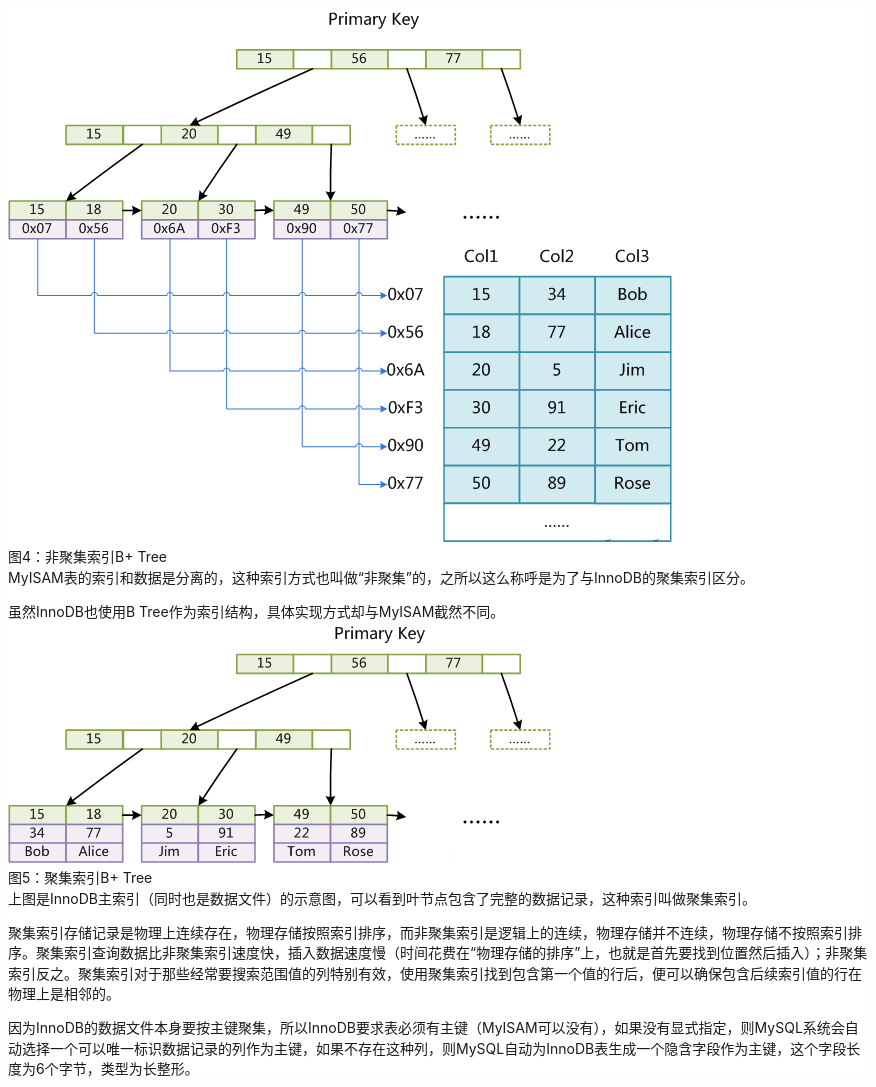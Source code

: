 ![B树非聚集索引](./_resources/56961e1171484aa3ba47f7c5a5b31e1d.png)  
图4：非聚集索引B+ Tree  
MyISAM表的索引和数据是分离的，这种索引方式也叫做“非聚集”的，之所以这么称呼是为了与InnoDB的聚集索引区分。

虽然InnoDB也使用B Tree作为索引结构，具体实现方式却与MyISAM截然不同。  
![B树聚集索引](./_resources/1d32012e04594f71a0faf75f5dc2476b.png)  
图5：聚集索引B+ Tree  
上图是InnoDB主索引（同时也是数据文件）的示意图，可以看到叶节点包含了完整的数据记录，这种索引叫做聚集索引。

聚集索引存储记录是物理上连续存在，物理存储按照索引排序，而非聚集索引是逻辑上的连续，物理存储并不连续，物理存储不按照索引排序。聚集索引查询数据比非聚集索引速度快，插入数据速度慢（时间花费在“物理存储的排序”上，也就是首先要找到位置然后插入）；非聚集索引反之。聚集索引对于那些经常要搜索范围值的列特别有效，使用聚集索引找到包含第一个值的行后，便可以确保包含后续索引值的行在物理上是相邻的。

因为InnoDB的数据文件本身要按主键聚集，所以InnoDB要求表必须有主键（MyISAM可以没有），如果没有显式指定，则MySQL系统会自动选择一个可以唯一标识数据记录的列作为主键，如果不存在这种列，则MySQL自动为InnoDB表生成一个隐含字段作为主键，这个字段长度为6个字节，类型为长整形。
